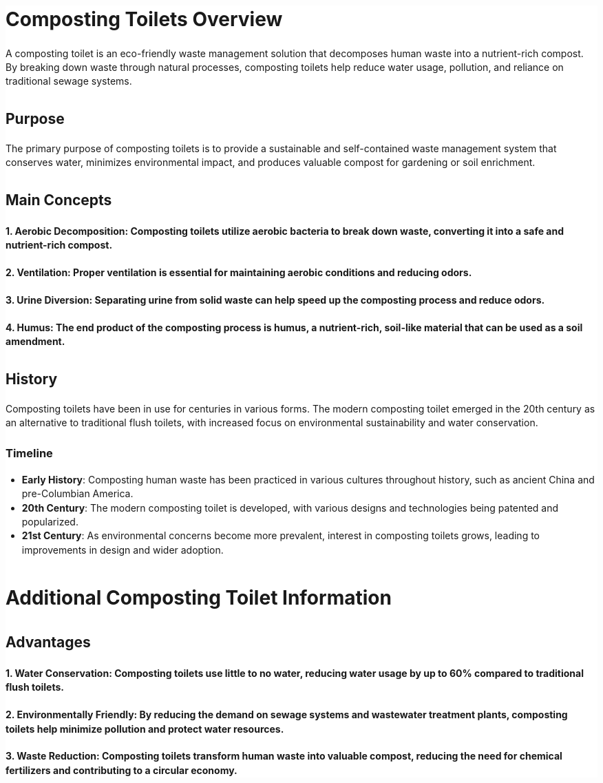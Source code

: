 # Composting Toilets Overview

A composting toilet is an eco-friendly waste management solution that decomposes human waste into a nutrient-rich compost. By breaking down waste through natural processes, composting toilets help reduce water usage, pollution, and reliance on traditional sewage systems.

## Purpose

The primary purpose of composting toilets is to provide a sustainable and self-contained waste management system that conserves water, minimizes environmental impact, and produces valuable compost for gardening or soil enrichment.

## Main Concepts

#### 1. **Aerobic Decomposition**: Composting toilets utilize aerobic bacteria to break down waste, converting it into a safe and nutrient-rich compost.
#### 2. **Ventilation**: Proper ventilation is essential for maintaining aerobic conditions and reducing odors.
#### 3. **Urine Diversion**: Separating urine from solid waste can help speed up the composting process and reduce odors.
#### 4. **Humus**: The end product of the composting process is humus, a nutrient-rich, soil-like material that can be used as a soil amendment.

## History

Composting toilets have been in use for centuries in various forms. The modern composting toilet emerged in the 20th century as an alternative to traditional flush toilets, with increased focus on environmental sustainability and water conservation.

### Timeline

- **Early History**: Composting human waste has been practiced in various cultures throughout history, such as ancient China and pre-Columbian America.
- **20th Century**: The modern composting toilet is developed, with various designs and technologies being patented and popularized.
- **21st Century**: As environmental concerns become more prevalent, interest in composting toilets grows, leading to improvements in design and wider adoption.

# Additional Composting Toilet Information

## Advantages

#### 1. **Water Conservation**: Composting toilets use little to no water, reducing water usage by up to 60% compared to traditional flush toilets.
#### 2. **Environmentally Friendly**: By reducing the demand on sewage systems and wastewater treatment plants, composting toilets help minimize pollution and protect water resources.
#### 3. **Waste Reduction**: Composting toilets transform human waste into valuable compost, reducing the need for chemical fertilizers and contributing to a circular economy.